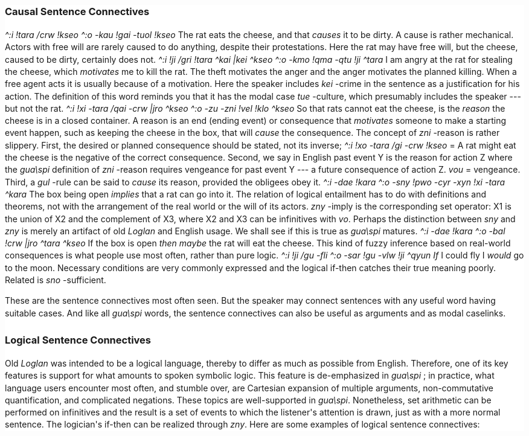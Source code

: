 


### Causal Sentence Connectives

_^:i !tara /crw !kseo ^:o _-kau_ !gai -tuol !kseo_
     The rat eats the cheese, and that _causes_ it to be dirty. A cause is rather mechanical. Actors with free will are rarely caused to do anything, despite their protestations. Here the rat may have free will, but the cheese, caused to be dirty, certainly does not. 
_^:i !ji /gri !tara ^kai |kei ^kseo ^:o _-kmo_ !qma -qtu !ji ^tara_
     I am angry at the rat for stealing the cheese, which _motivates_ me to kill the rat. The theft motivates the anger and the anger motivates the planned killing. When a free agent acts it is usually because of a motivation. Here the speaker includes <span class="latex">_kei_ -crime</span> in the sentence as a justification for his action. The definition of this word reminds you that it has the modal case <span class="latex">_tue_ -culture</span>, which presumably includes the speaker --- but not the rat. 
_^:i !xi -tara /qai -crw |jro ^kseo ^:o _-zu -zni_ !vel !klo ^kseo_
     So that rats cannot eat the cheese, is the _reason_ the cheese is in a closed container. A reason is an end (ending event) or consequence that _motivates_ someone to make a starting event happen, such as keeping the cheese in the box, that will _cause_ the consequence. The concept of <span class="latex">_zni_ -reason</span> is rather slippery. First, the desired or planned consequence should be stated, not its inverse; _<span class="latex">^:i !xo -tara /gi -crw !kseo</span>_ = <span class="latex">A rat might eat the cheese</span> is the negative of the correct consequence. Second, we say in English <span class="latex">past event Y is the reason for action Z</span> where the _gua\spi_ definition of <span class="latex">_zni_ -reason</span> requires <span class="latex">vengeance for past event Y</span> --- a future consequence of action Z. _<span class="latex">vou</span>_ = <span class="latex">vengeance</span>. Third, a <span class="latex">_gul_ -rule</span> can be said to _cause_ its reason, provided the obligees obey it. 
_^:i -dae !kara ^:o _-sny_ !pwo -cyr -xyn !xi -tara ^kara_
     The box being open _implies_ that a rat can go into it. The relation of logical entailment has to do with definitions and theorems, not with the arrangement of the real world or the will of its actors. <span class="latex">_zny_ -imply</span> is the corresponding set operator: <span class="latex">X1 is the union of X2 and the complement of X3</span>, where X2 and X3 can be infinitives with _<span class="latex">vo</span>_. Perhaps the distinction between _<span class="latex">sny</span>_ and _<span class="latex">zny</span>_ is merely an artifact of old _Loglan_ and English usage. We shall see if this is true as _gua\spi_ matures. 
_^:i -dae !kara ^:o _-bal_ !crw |jro ^tara ^kseo_
     If the box is open _then maybe_ the rat will eat the cheese. This kind of fuzzy inference based on real-world consequences is what people use most often, rather than pure logic. 
_^:i !ji _/gu_ -fli ^:o _-sar !gu_ -vlw !ji ^qyun_
     _If_ I could fly I _would_ go to the moon. Necessary conditions are very commonly expressed and the logical <span class="latex">if-then</span> catches their true meaning poorly. Related is <span class="latex">_sno_ -sufficient</span>. 

These are the sentence connectives most often seen. But the speaker may connect sentences with any useful word having suitable cases. And like all _gua\spi_ words, the sentence connectives can also be useful as arguments and as modal caselinks. 

### Logical Sentence Connectives

Old _Loglan_ was intended to be a <span class="latex">logical language</span>, thereby to differ as much as possible from English. Therefore, one of its key features is support for what amounts to spoken symbolic logic. This feature is de-emphasized in _gua\spi_ ; in practice, what language users encounter most often, and stumble over, are Cartesian expansion of multiple arguments, non-commutative quantification, and complicated negations. These topics are well-supported in _gua\spi_. Nonetheless, set arithmetic can be performed on infinitives and the result is a set of events to which the listener's attention is drawn, just as with a more normal sentence. The logician's <span class="latex">if-then</span> can be realized through _<span class="latex">zny</span>_. Here are some examples of logical sentence connectives: 
